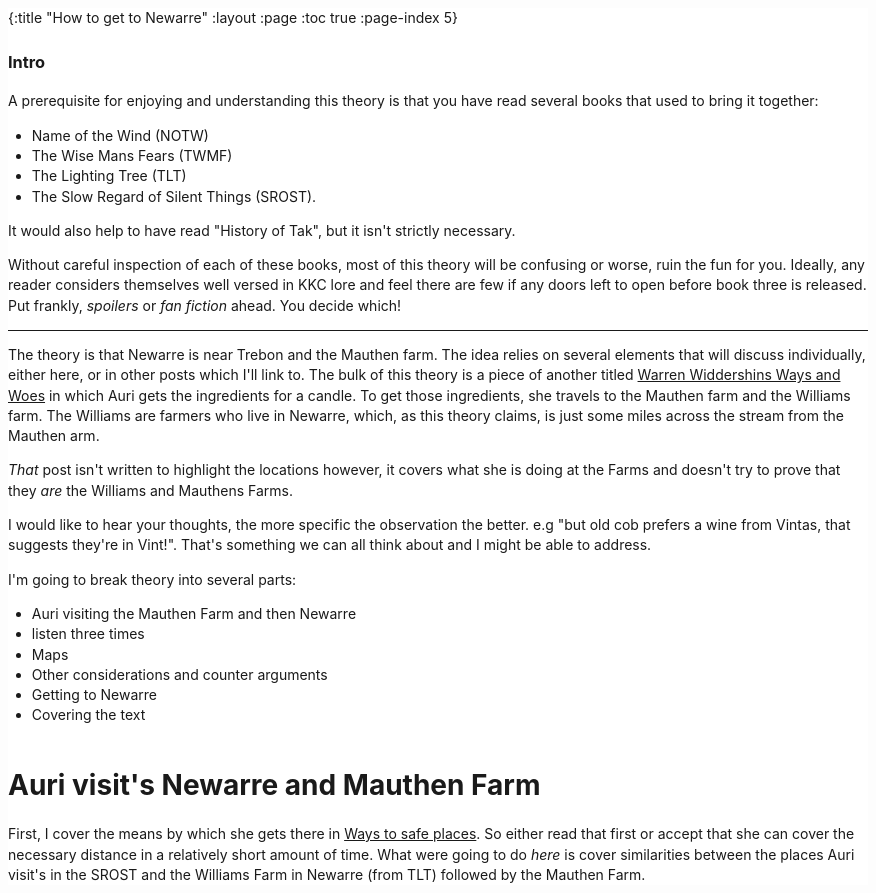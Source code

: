 {:title "How to get to Newarre"
 :layout :page
 :toc true
 :page-index 5}
 
 
  
### Intro

A prerequisite for enjoying and understanding this theory is
that you have read several books that used to bring it together: 

* Name of the Wind (NOTW)
* The Wise Mans Fears (TWMF)
* The Lighting Tree (TLT) 
* The Slow Regard of Silent Things (SROST). 

It would also help to have read "History of Tak", but it isn't strictly necessary.

Without careful inspection of each of these books, most of this theory will be
confusing or worse, ruin the fun for you. Ideally, any reader considers
themselves well versed in KKC lore and feel there are few if any doors left to
open before book three is released. Put frankly, _spoilers_ or _fan fiction_
ahead. You decide which!


----

The theory is that Newarre is near Trebon and the Mauthen farm. The idea relies
on several elements that will discuss individually, either here, or in other
posts which I'll link to. The bulk of this theory is a piece of another titled
[Warren Widdershins Ways and Woes](/pages-output/warrens)
in which Auri gets the ingredients for a candle. To get those ingredients, she
travels to the Mauthen farm and the Williams farm. The Williams are farmers who live in Newarre,
which, as this theory claims, is just some miles across the stream from the Mauthen arm.

_That_ post isn't written to highlight the locations however, it covers what she
is doing at the Farms and doesn't try to prove that they _are_ the Williams and
Mauthens Farms.

I would like to hear your thoughts, the more specific the observation the
better. e.g "but old cob prefers a wine from Vintas, that suggests they're in
Vint!". That's something we can all think about and I might be able to address.

I'm going to break theory into  several parts:

* Auri visiting the Mauthen Farm and then Newarre
* listen three times
* Maps
* Other considerations and counter arguments
* Getting to Newarre
* Covering the text

# Auri visit's Newarre and Mauthen Farm

First, I cover the means by which she gets there in [Ways to safe
places](/pages-output/ways-to-safe-places). So either read that first
or accept that she can cover the necessary distance in a relatively short amount
of time. What were going to do _here_ is cover similarities between the places
Auri visit's in the SROST and the Williams Farm in Newarre (from TLT) followed
by the Mauthen Farm.
